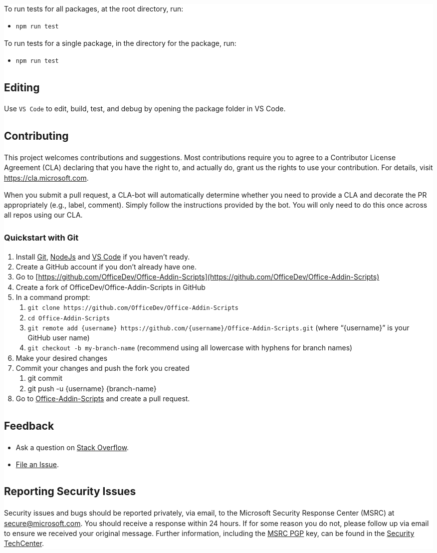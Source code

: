 To run tests for all packages, at the root directory, run:
* `npm run test`

To run tests for a single package, in the directory for the package, run:
* `npm run test`

## Editing

Use `VS Code` to edit, build, test, and debug by opening the package folder in VS Code.

## Contributing

This project welcomes contributions and suggestions.  Most contributions require you to agree to a Contributor License Agreement (CLA) declaring that you have the right to, and actually do, grant us the rights to use your contribution. For details, visit https://cla.microsoft.com.

When you submit a pull request, a CLA-bot will automatically determine whether you need to provide a CLA and decorate the PR appropriately (e.g., label, comment). Simply follow the instructions provided by the bot. You will only need to do this once across all repos using our CLA.

### Quickstart with Git

1. Install [Git](https://git-scm.com/downloads), [NodeJs](https://nodejs.org/en/download/) and [VS Code](https://code.visualstudio.com/Download) if you haven’t ready.
2. Create a GitHub account if you don’t already have one.
3. Go to [https://github.com/OfficeDev/Office-Addin-Scripts](https://github.com/OfficeDev/Office-Addin-Scripts)
4. Create a fork of OfficeDev/Office-Addin-Scripts in GitHub
5. In a command prompt:
    1. ```git clone https://github.com/OfficeDev/Office-Addin-Scripts```
    2. ```cd Office-Addin-Scripts```
    3. ```git remote add {username} https://github.com/{username}/Office-Addin-Scripts.git``` (where “{username}” is your GitHub user name)
    4. ```git checkout -b my-branch-name``` (recommend using all lowercase with hyphens for branch names)
6. Make your desired changes
7. Commit your changes and push the fork you created
    1. git commit
    2. git push -u {username} {branch-name}
8. Go to [Office-Addin-Scripts](https://github.com/OfficeDev/Office-Addin-Scripts) and create a pull request.

## Feedback

* Ask a question on [Stack Overflow](https://stackoverflow.com/questions/tagged/office-addin-scripts).

* [File an Issue](https://github.com/OfficeDev/Office-Addin-Scripts/issues).

## Reporting Security Issues

Security issues and bugs should be reported privately, via email, to the Microsoft Security
Response Center (MSRC) at [secure@microsoft.com](mailto:secure@microsoft.com). You should
receive a response within 24 hours. If for some reason you do not, please follow up via
email to ensure we received your original message. Further information, including the
[MSRC PGP](https://technet.microsoft.com/en-us/security/dn606155) key, can be found in
the [Security TechCenter](https://technet.microsoft.com/en-us/security/default).
